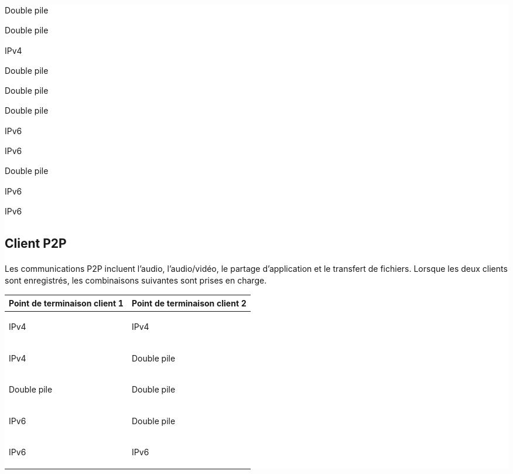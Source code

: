 <td><p>Double pile</p></td>
</tr>
<tr class="odd">
<td><p>Double pile</p></td>
<td><p>IPv4</p></td>
</tr>
<tr class="even">
<td><p>Double pile</p></td>
<td><p>Double pile</p></td>
</tr>
<tr class="odd">
<td><p>Double pile</p></td>
<td><p>IPv6</p></td>
</tr>
<tr class="even">
<td><p>IPv6</p></td>
<td><p>Double pile</p></td>
</tr>
<tr class="odd">
<td><p>IPv6</p></td>
<td><p>IPv6</p></td>
</tr>
</tbody>
</table>


## Client P2P

Les communications P2P incluent l’audio, l’audio/vidéo, le partage d’application et le transfert de fichiers. Lorsque les deux clients sont enregistrés, les combinaisons suivantes sont prises en charge.


<table>
<colgroup>
<col style="width: 50%" />
<col style="width: 50%" />
</colgroup>
<thead>
<tr class="header">
<th>Point de terminaison client 1</th>
<th>Point de terminaison client 2</th>
</tr>
</thead>
<tbody>
<tr class="odd">
<td><p>IPv4</p></td>
<td><p>IPv4</p></td>
</tr>
<tr class="even">
<td><p>IPv4</p></td>
<td><p>Double pile</p></td>
</tr>
<tr class="odd">
<td><p>Double pile</p></td>
<td><p>Double pile</p></td>
</tr>
<tr class="even">
<td><p>IPv6</p></td>
<td><p>Double pile</p></td>
</tr>
<tr class="odd">
<td><p>IPv6</p></td>
<td><p>IPv6</p></td>
</tr>